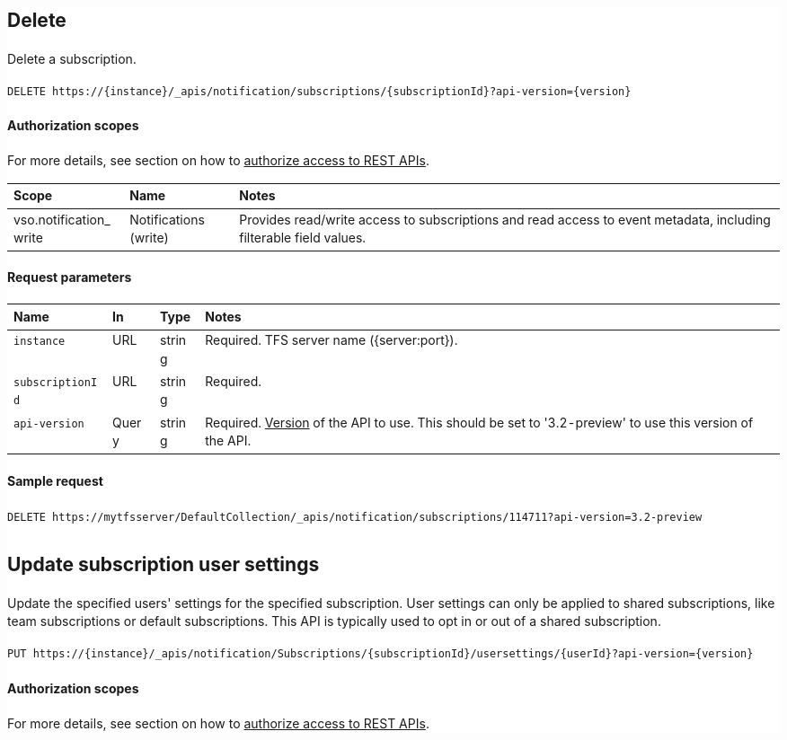 
<a name="Delete"></a>

## Delete
Delete a subscription.


```no-highlight
DELETE https://{instance}/_apis/notification/subscriptions/{subscriptionId}?api-version={version}
```


#### Authorization scopes
For more details, see section on how to [authorize access to REST APIs](../../get-started/authentication/oauth.md).

| Scope | Name | Notes
|:------|:-----|:-----
| vso.notification_write | Notifications (write) | Provides read/write access to subscriptions and read access to event metadata, including filterable field values.


#### Request parameters
| Name | In  | Type | Notes
|:--------------|:-----------|:---------|:------------
| <code>instance</code> | URL | string | Required. TFS server name ({server:port}).
| <code>subscriptionId</code> | URL | string | Required.
| <code>api-version</code> | Query | string | Required. [Version](../../concepts/rest-api-versioning.md) of the API to use.  This should be set to '3.2-preview' to use this version of the API.

#### Sample request

```
DELETE https://mytfsserver/DefaultCollection/_apis/notification/subscriptions/114711?api-version=3.2-preview
```


<a name="Update subscription user settings"></a>

## Update subscription user settings
Update the specified users' settings for the specified subscription. User settings can only be applied to shared subscriptions, like team subscriptions or default subscriptions. This API is typically used to opt in or out of a shared subscription.


```no-highlight
PUT https://{instance}/_apis/notification/Subscriptions/{subscriptionId}/usersettings/{userId}?api-version={version}
```


#### Authorization scopes
For more details, see section on how to [authorize access to REST APIs](../../get-started/authentication/oauth.md).
